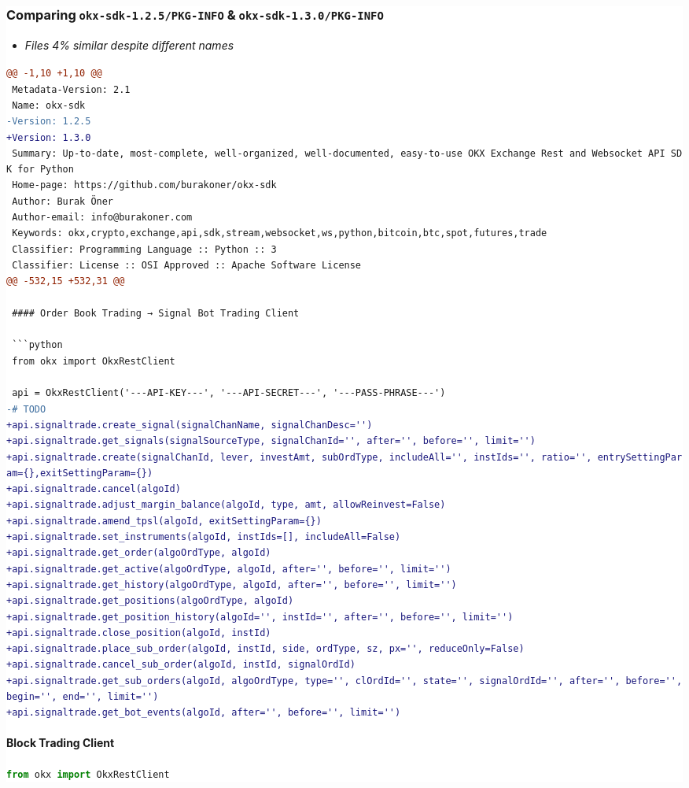### Comparing `okx-sdk-1.2.5/PKG-INFO` & `okx-sdk-1.3.0/PKG-INFO`

 * *Files 4% similar despite different names*

```diff
@@ -1,10 +1,10 @@
 Metadata-Version: 2.1
 Name: okx-sdk
-Version: 1.2.5
+Version: 1.3.0
 Summary: Up-to-date, most-complete, well-organized, well-documented, easy-to-use OKX Exchange Rest and Websocket API SDK for Python
 Home-page: https://github.com/burakoner/okx-sdk
 Author: Burak Öner
 Author-email: info@burakoner.com
 Keywords: okx,crypto,exchange,api,sdk,stream,websocket,ws,python,bitcoin,btc,spot,futures,trade
 Classifier: Programming Language :: Python :: 3
 Classifier: License :: OSI Approved :: Apache Software License
@@ -532,15 +532,31 @@
 
 #### Order Book Trading → Signal Bot Trading Client
 
 ```python
 from okx import OkxRestClient
 
 api = OkxRestClient('---API-KEY---', '---API-SECRET---', '---PASS-PHRASE---')
-# TODO
+api.signaltrade.create_signal(signalChanName, signalChanDesc='')
+api.signaltrade.get_signals(signalSourceType, signalChanId='', after='', before='', limit='')
+api.signaltrade.create(signalChanId, lever, investAmt, subOrdType, includeAll='', instIds='', ratio='', entrySettingParam={},exitSettingParam={})
+api.signaltrade.cancel(algoId)
+api.signaltrade.adjust_margin_balance(algoId, type, amt, allowReinvest=False)
+api.signaltrade.amend_tpsl(algoId, exitSettingParam={})
+api.signaltrade.set_instruments(algoId, instIds=[], includeAll=False)
+api.signaltrade.get_order(algoOrdType, algoId)
+api.signaltrade.get_active(algoOrdType, algoId, after='', before='', limit='')
+api.signaltrade.get_history(algoOrdType, algoId, after='', before='', limit='')
+api.signaltrade.get_positions(algoOrdType, algoId)
+api.signaltrade.get_position_history(algoId='', instId='', after='', before='', limit='')
+api.signaltrade.close_position(algoId, instId)
+api.signaltrade.place_sub_order(algoId, instId, side, ordType, sz, px='', reduceOnly=False)
+api.signaltrade.cancel_sub_order(algoId, instId, signalOrdId)
+api.signaltrade.get_sub_orders(algoId, algoOrdType, type='', clOrdId='', state='', signalOrdId='', after='', before='', begin='', end='', limit='')
+api.signaltrade.get_bot_events(algoId, after='', before='', limit='')
 ```
 
 #### Block Trading Client
 
 ```python
 from okx import OkxRestClient
```
